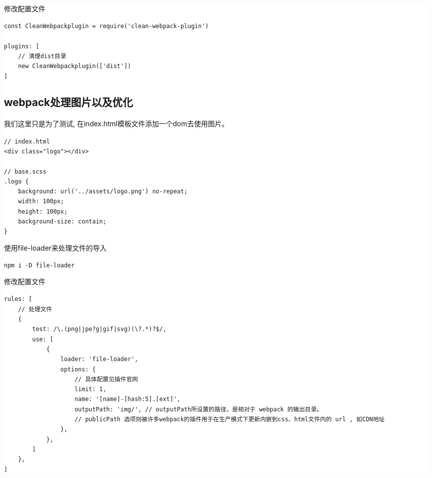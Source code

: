 修改配置文件

```
const CleanWebpackplugin = require('clean-webpack-plugin')

plugins: [
    // 清理dist目录
    new CleanWebpackplugin(['dist'])
]
```

## webpack处理图片以及优化

我们这里只是为了测试, 在index.html模板文件添加一个dom去使用图片。

```
// index.html
<div class="logo"></div>

// base.scss
.logo {
    background: url('../assets/logo.png') no-repeat;
    width: 100px;
    height: 100px;
    background-size: contain;
}
```

使用file-loader来处理文件的导入

```
npm i -D file-loader
```

修改配置文件

```
rules: [
    // 处理文件
    {
        test: /\.(png|jpe?g|gif|svg)(\?.*)?$/,
        use: [
            {
                loader: 'file-loader',
                options: {
                    // 具体配置见插件官网
                    limit: 1,
                    name: '[name]-[hash:5].[ext]',
                    outputPath: 'img/', // outputPath所设置的路径，是相对于 webpack 的输出目录。
                    // publicPath 选项则被许多webpack的插件用于在生产模式下更新内嵌到css、html文件内的 url , 如CDN地址
                },
            },
        ]
    },
]
```
